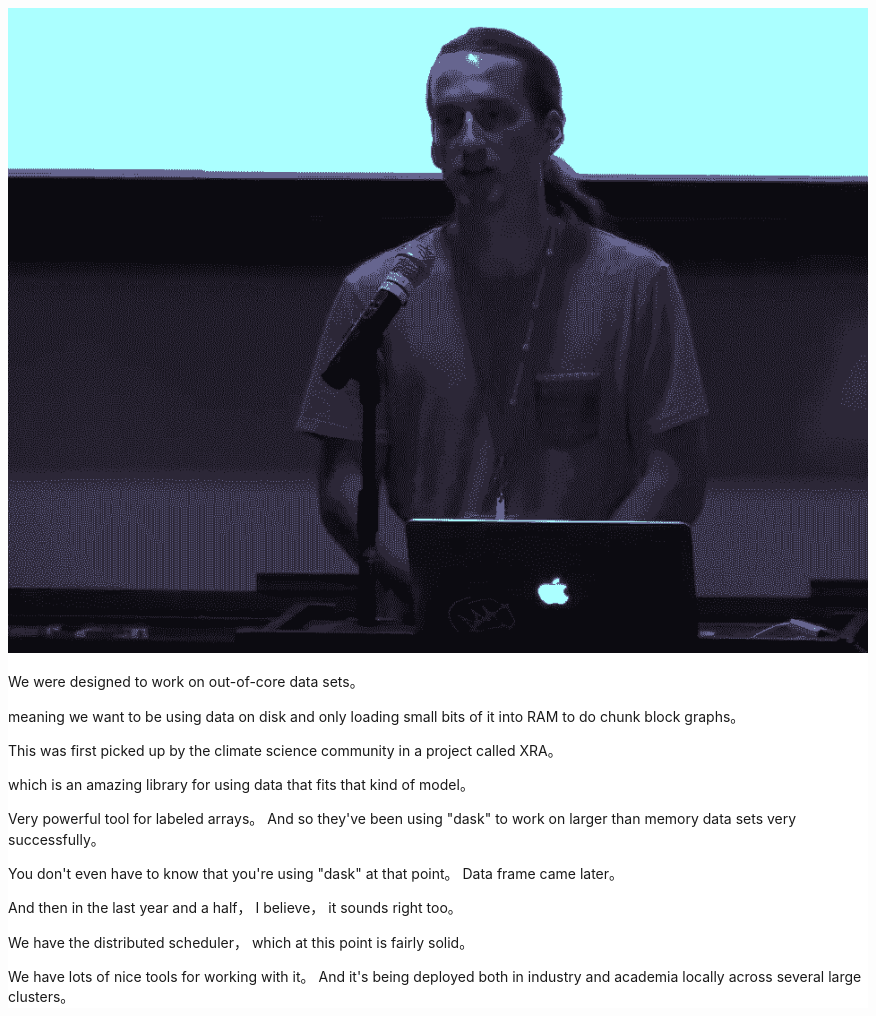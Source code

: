 ![](img/2e0f3d0fda67c161aca31c77d327c239_33.png)

 We were designed to work on out-of-core data sets。

 meaning we want to be using data on disk and only loading small bits of it into RAM to do chunk block graphs。

 This was first picked up by the climate science community in a project called XRA。

 which is an amazing library for using data that fits that kind of model。

 Very powerful tool for labeled arrays。 And so they've been using "dask" to work on larger than memory data sets very successfully。

 You don't even have to know that you're using "dask" at that point。 Data frame came later。

 And then in the last year and a half， I believe， it sounds right too。

 We have the distributed scheduler， which at this point is fairly solid。

 We have lots of nice tools for working with it。 And it's being deployed both in industry and academia locally across several large clusters。
